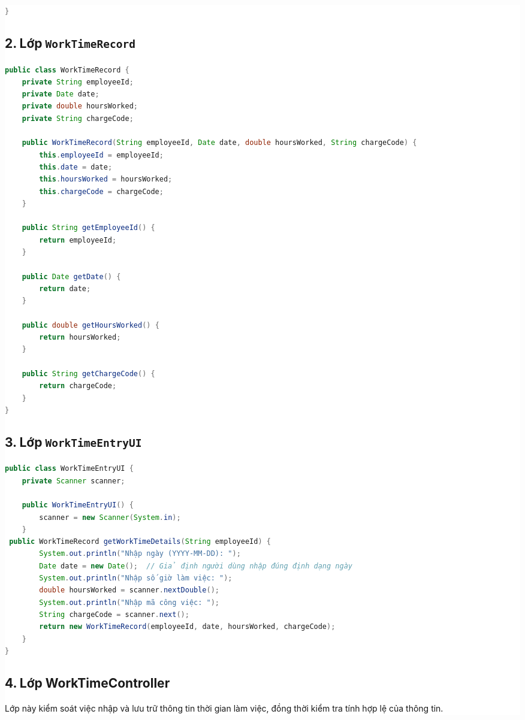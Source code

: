 ```java
}
```

## 2. Lớp `WorkTimeRecord`

```java
public class WorkTimeRecord {
    private String employeeId;
    private Date date;
    private double hoursWorked;
    private String chargeCode;

    public WorkTimeRecord(String employeeId, Date date, double hoursWorked, String chargeCode) {
        this.employeeId = employeeId;
        this.date = date;
        this.hoursWorked = hoursWorked;
        this.chargeCode = chargeCode;
    }

    public String getEmployeeId() {
        return employeeId;
    }

    public Date getDate() {
        return date;
    }

    public double getHoursWorked() {
        return hoursWorked;
    }

    public String getChargeCode() {
        return chargeCode;
    }
}
```
## 3. Lớp `WorkTimeEntryUI`

```java
public class WorkTimeEntryUI {
    private Scanner scanner;

    public WorkTimeEntryUI() {
        scanner = new Scanner(System.in);
    }
 public WorkTimeRecord getWorkTimeDetails(String employeeId) {
        System.out.println("Nhập ngày (YYYY-MM-DD): ");
        Date date = new Date();  // Giả định người dùng nhập đúng định dạng ngày
        System.out.println("Nhập số giờ làm việc: ");
        double hoursWorked = scanner.nextDouble();
        System.out.println("Nhập mã công việc: ");
        String chargeCode = scanner.next();
        return new WorkTimeRecord(employeeId, date, hoursWorked, chargeCode);
    }
}
```
## 4. Lớp WorkTimeController
Lớp này kiểm soát việc nhập và lưu trữ thông tin thời gian làm việc, đồng thời kiểm tra tính hợp lệ của thông tin.
